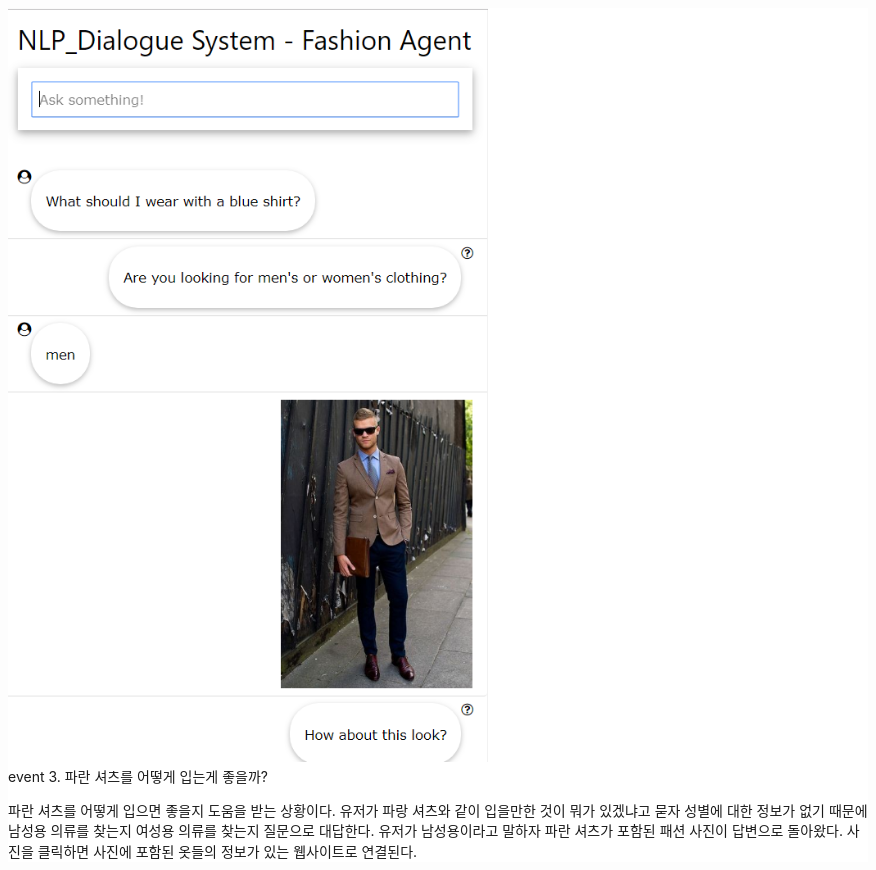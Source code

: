   <img src="./images/Pictures/100000000000024A0000039880BB8A448A083C88.png" width="480px"/>
 <br> event 3. 파란 셔츠를 어떻게 입는게 좋을까?
 </p>

파란 셔츠를 어떻게 입으면 좋을지 도움을 받는 상황이다. 유저가 파랑 셔츠와 같이 입을만한 것이 뭐가 있겠냐고 묻자 성별에 대한 정보가 없기 때문에 남성용 의류를 찾는지 여성용 의류를 찾는지 질문으로 대답한다. 유저가 남성용이라고 말하자 파란 셔츠가 포함된 패션 사진이 답변으로 돌아왔다. 사진을 클릭하면 사진에 포함된 옷들의 정보가 있는 웹사이트로 연결된다.
